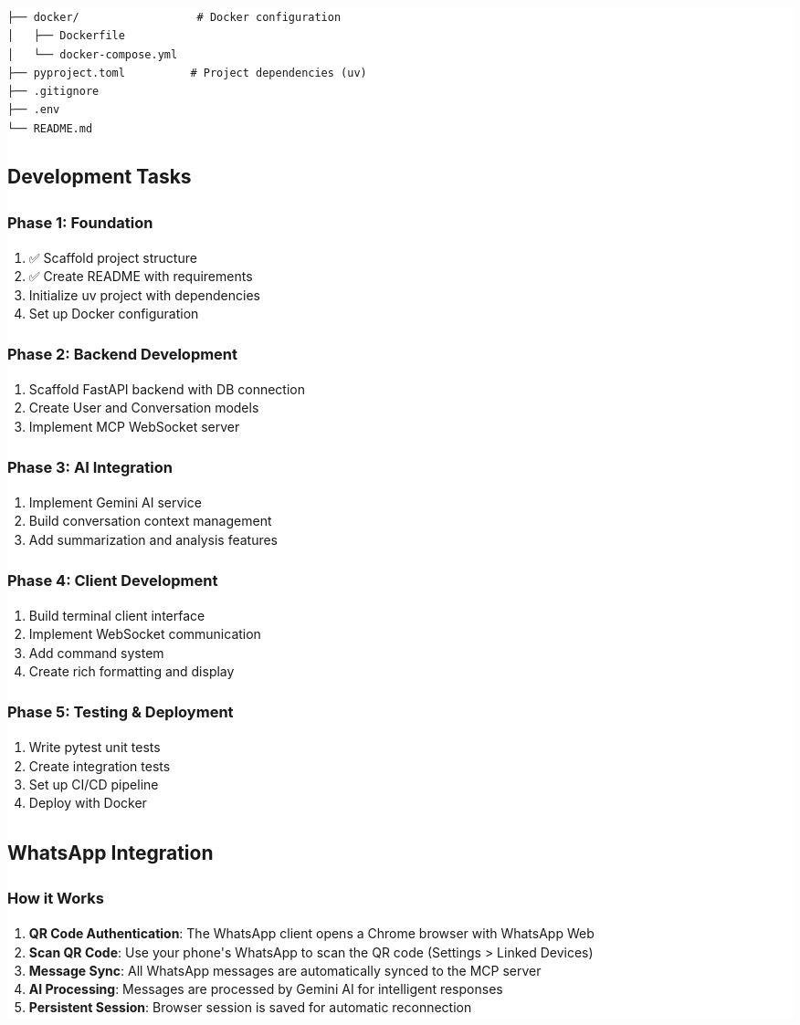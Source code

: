 ```
├── docker/                  # Docker configuration
│   ├── Dockerfile
│   └── docker-compose.yml
├── pyproject.toml          # Project dependencies (uv)
├── .gitignore
├── .env
└── README.md

```

## Development Tasks

### Phase 1: Foundation
1. ✅ Scaffold project structure
2. ✅ Create README with requirements
3. Initialize uv project with dependencies
4. Set up Docker configuration

### Phase 2: Backend Development
1. Scaffold FastAPI backend with DB connection
2. Create User and Conversation models
3. Implement MCP WebSocket server

### Phase 3: AI Integration
1. Implement Gemini AI service
2. Build conversation context management
3. Add summarization and analysis features

### Phase 4: Client Development
1. Build terminal client interface
2. Implement WebSocket communication
3. Add command system
4. Create rich formatting and display

### Phase 5: Testing & Deployment
1. Write pytest unit tests
2. Create integration tests
3. Set up CI/CD pipeline
4. Deploy with Docker

## WhatsApp Integration

### How it Works
1. **QR Code Authentication**: The WhatsApp client opens a Chrome browser with WhatsApp Web
2. **Scan QR Code**: Use your phone's WhatsApp to scan the QR code (Settings > Linked Devices)
3. **Message Sync**: All WhatsApp messages are automatically synced to the MCP server
4. **AI Processing**: Messages are processed by Gemini AI for intelligent responses
5. **Persistent Session**: Browser session is saved for automatic reconnection
